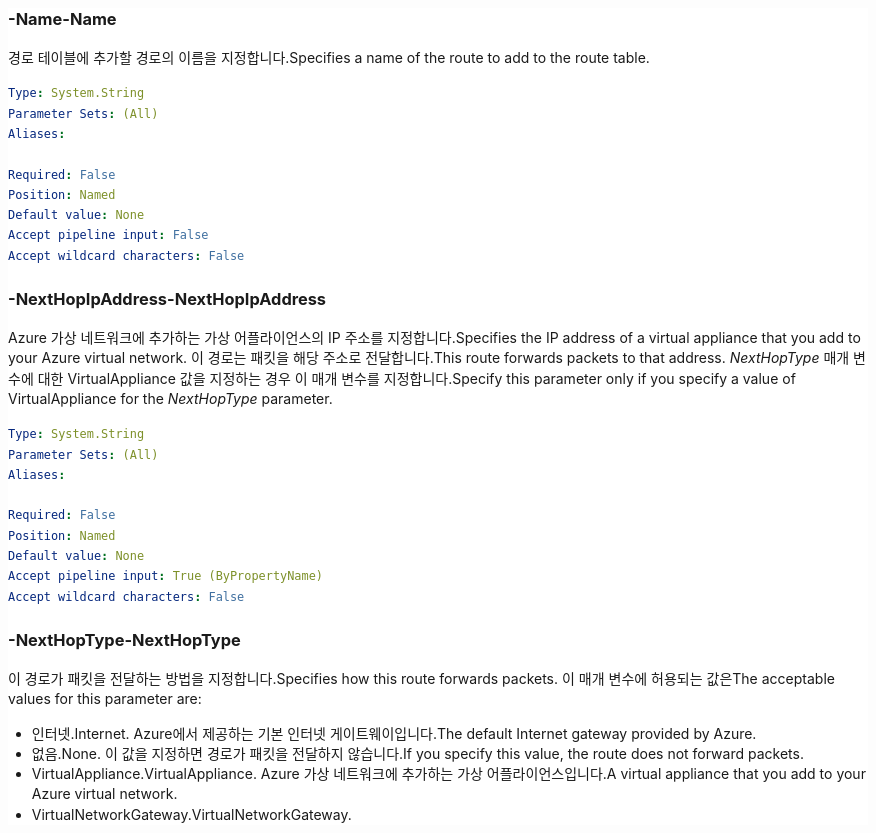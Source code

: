 ### <span data-ttu-id="e208f-122">-Name</span><span class="sxs-lookup"><span data-stu-id="e208f-122">-Name</span></span>
<span data-ttu-id="e208f-123">경로 테이블에 추가할 경로의 이름을 지정합니다.</span><span class="sxs-lookup"><span data-stu-id="e208f-123">Specifies a name of the route to add to the route table.</span></span>

```yaml
Type: System.String
Parameter Sets: (All)
Aliases:

Required: False
Position: Named
Default value: None
Accept pipeline input: False
Accept wildcard characters: False
```

### <span data-ttu-id="e208f-124">-NextHopIpAddress</span><span class="sxs-lookup"><span data-stu-id="e208f-124">-NextHopIpAddress</span></span>
<span data-ttu-id="e208f-125">Azure 가상 네트워크에 추가하는 가상 어플라이언스의 IP 주소를 지정합니다.</span><span class="sxs-lookup"><span data-stu-id="e208f-125">Specifies the IP address of a virtual appliance that you add to your Azure virtual network.</span></span>
<span data-ttu-id="e208f-126">이 경로는 패킷을 해당 주소로 전달합니다.</span><span class="sxs-lookup"><span data-stu-id="e208f-126">This route forwards packets to that address.</span></span>
<span data-ttu-id="e208f-127">*NextHopType* 매개 변수에 대한 VirtualAppliance 값을 지정하는 경우 이 매개 변수를 지정합니다.</span><span class="sxs-lookup"><span data-stu-id="e208f-127">Specify this parameter only if you specify a value of VirtualAppliance for the *NextHopType* parameter.</span></span>

```yaml
Type: System.String
Parameter Sets: (All)
Aliases:

Required: False
Position: Named
Default value: None
Accept pipeline input: True (ByPropertyName)
Accept wildcard characters: False
```

### <span data-ttu-id="e208f-128">-NextHopType</span><span class="sxs-lookup"><span data-stu-id="e208f-128">-NextHopType</span></span>
<span data-ttu-id="e208f-129">이 경로가 패킷을 전달하는 방법을 지정합니다.</span><span class="sxs-lookup"><span data-stu-id="e208f-129">Specifies how this route forwards packets.</span></span>
<span data-ttu-id="e208f-130">이 매개 변수에 허용되는 값은</span><span class="sxs-lookup"><span data-stu-id="e208f-130">The acceptable values for this parameter are:</span></span>
- <span data-ttu-id="e208f-131">인터넷.</span><span class="sxs-lookup"><span data-stu-id="e208f-131">Internet.</span></span>
<span data-ttu-id="e208f-132">Azure에서 제공하는 기본 인터넷 게이트웨이입니다.</span><span class="sxs-lookup"><span data-stu-id="e208f-132">The default Internet gateway provided by Azure.</span></span> 
- <span data-ttu-id="e208f-133">없음.</span><span class="sxs-lookup"><span data-stu-id="e208f-133">None.</span></span>
<span data-ttu-id="e208f-134">이 값을 지정하면 경로가 패킷을 전달하지 않습니다.</span><span class="sxs-lookup"><span data-stu-id="e208f-134">If you specify this value, the route does not forward packets.</span></span> 
- <span data-ttu-id="e208f-135">VirtualAppliance.</span><span class="sxs-lookup"><span data-stu-id="e208f-135">VirtualAppliance.</span></span>
<span data-ttu-id="e208f-136">Azure 가상 네트워크에 추가하는 가상 어플라이언스입니다.</span><span class="sxs-lookup"><span data-stu-id="e208f-136">A virtual appliance that you add to your Azure virtual network.</span></span> 
- <span data-ttu-id="e208f-137">VirtualNetworkGateway.</span><span class="sxs-lookup"><span data-stu-id="e208f-137">VirtualNetworkGateway.</span></span>